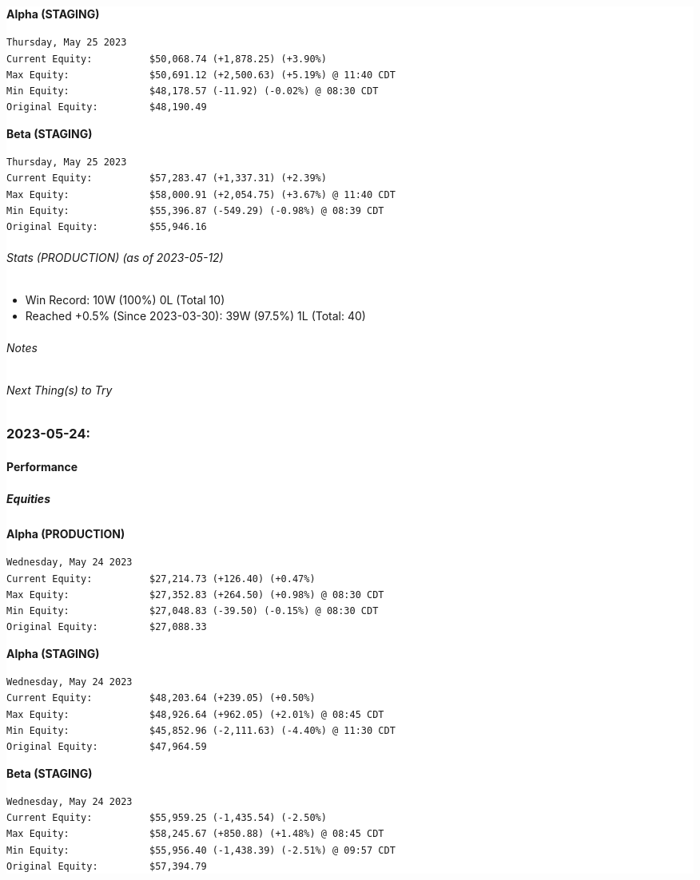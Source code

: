 **Alpha (STAGING)**
```
Thursday, May 25 2023
Current Equity:          $50,068.74 (+1,878.25) (+3.90%)
Max Equity:              $50,691.12 (+2,500.63) (+5.19%) @ 11:40 CDT
Min Equity:              $48,178.57 (-11.92) (-0.02%) @ 08:30 CDT
Original Equity:         $48,190.49
```

**Beta (STAGING)**
```
Thursday, May 25 2023
Current Equity:          $57,283.47 (+1,337.31) (+2.39%)
Max Equity:              $58,000.91 (+2,054.75) (+3.67%) @ 11:40 CDT
Min Equity:              $55,396.87 (-549.29) (-0.98%) @ 08:39 CDT
Original Equity:         $55,946.16
```

###### Stats (PRODUCTION) (as of 2023-05-12)
* Win Record: 10W (100%) 0L (Total 10)
* Reached +0.5% (Since 2023-03-30): 39W (97.5%) 1L (Total: 40)

###### Notes
###### Next Thing(s) to Try

### 2023-05-24:
#### Performance
##### Equities
**Alpha (PRODUCTION)**
```
Wednesday, May 24 2023
Current Equity:          $27,214.73 (+126.40) (+0.47%)
Max Equity:              $27,352.83 (+264.50) (+0.98%) @ 08:30 CDT
Min Equity:              $27,048.83 (-39.50) (-0.15%) @ 08:30 CDT
Original Equity:         $27,088.33
```

**Alpha (STAGING)**
```
Wednesday, May 24 2023
Current Equity:          $48,203.64 (+239.05) (+0.50%)
Max Equity:              $48,926.64 (+962.05) (+2.01%) @ 08:45 CDT
Min Equity:              $45,852.96 (-2,111.63) (-4.40%) @ 11:30 CDT
Original Equity:         $47,964.59
```

**Beta (STAGING)**
```
Wednesday, May 24 2023
Current Equity:          $55,959.25 (-1,435.54) (-2.50%)
Max Equity:              $58,245.67 (+850.88) (+1.48%) @ 08:45 CDT
Min Equity:              $55,956.40 (-1,438.39) (-2.51%) @ 09:57 CDT
Original Equity:         $57,394.79
```
